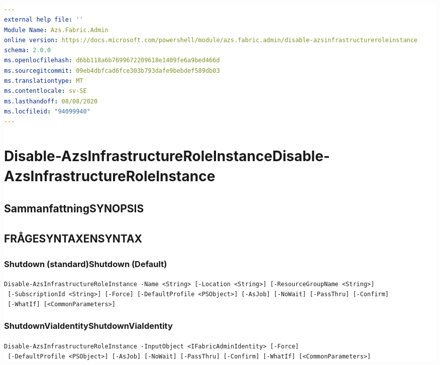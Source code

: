 ```yaml
---
external help file: ''
Module Name: Azs.Fabric.Admin
online version: https://docs.microsoft.com/powershell/module/azs.fabric.admin/disable-azsinfrastructureroleinstance
schema: 2.0.0
ms.openlocfilehash: d6bb118a6b7699672209618e1409fe6a9bed466d
ms.sourcegitcommit: 09eb4dbfcad6fce303b793dafe9bebdef589db03
ms.translationtype: MT
ms.contentlocale: sv-SE
ms.lasthandoff: 08/08/2020
ms.locfileid: "94099940"
---
```

# <span data-ttu-id="aea79-101">Disable-AzsInfrastructureRoleInstance</span><span class="sxs-lookup"><span data-stu-id="aea79-101">Disable-AzsInfrastructureRoleInstance</span></span>

## <span data-ttu-id="aea79-102">Sammanfattning</span><span class="sxs-lookup"><span data-stu-id="aea79-102">SYNOPSIS</span></span>


## <span data-ttu-id="aea79-103">FRÅGESYNTAXEN</span><span class="sxs-lookup"><span data-stu-id="aea79-103">SYNTAX</span></span>

### <span data-ttu-id="aea79-104">Shutdown (standard)</span><span class="sxs-lookup"><span data-stu-id="aea79-104">Shutdown (Default)</span></span>
```
Disable-AzsInfrastructureRoleInstance -Name <String> [-Location <String>] [-ResourceGroupName <String>]
 [-SubscriptionId <String>] [-Force] [-DefaultProfile <PSObject>] [-AsJob] [-NoWait] [-PassThru] [-Confirm]
 [-WhatIf] [<CommonParameters>]
```

### <span data-ttu-id="aea79-105">ShutdownViaIdentity</span><span class="sxs-lookup"><span data-stu-id="aea79-105">ShutdownViaIdentity</span></span>
```
Disable-AzsInfrastructureRoleInstance -InputObject <IFabricAdminIdentity> [-Force]
 [-DefaultProfile <PSObject>] [-AsJob] [-NoWait] [-PassThru] [-Confirm] [-WhatIf] [<CommonParameters>]
```
